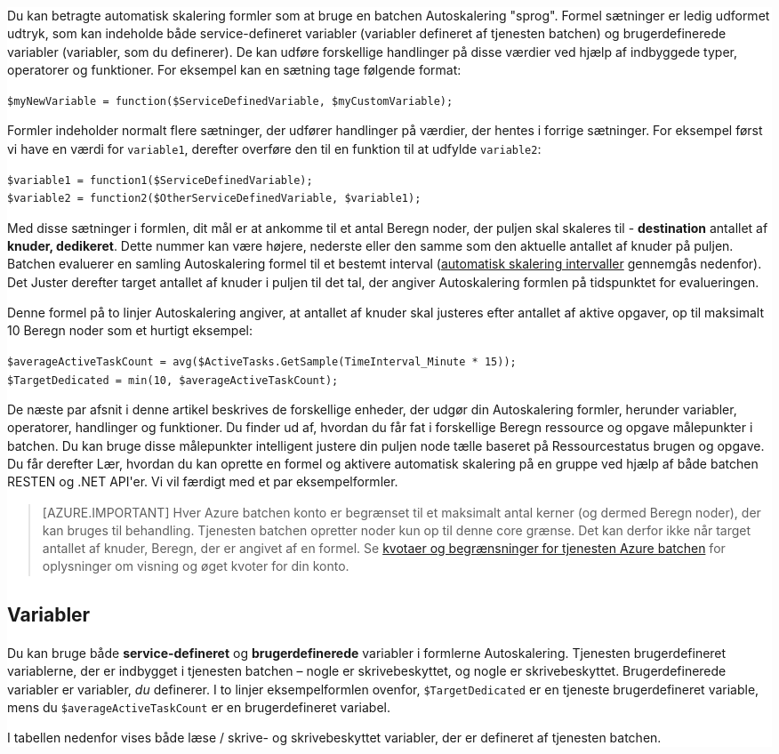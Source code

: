 Du kan betragte automatisk skalering formler som at bruge en batchen Autoskalering "sprog". Formel sætninger er ledig udformet udtryk, som kan indeholde både service-defineret variabler (variabler defineret af tjenesten batchen) og brugerdefinerede variabler (variabler, som du definerer). De kan udføre forskellige handlinger på disse værdier ved hjælp af indbyggede typer, operatorer og funktioner. For eksempel kan en sætning tage følgende format:

```
$myNewVariable = function($ServiceDefinedVariable, $myCustomVariable);
```

Formler indeholder normalt flere sætninger, der udfører handlinger på værdier, der hentes i forrige sætninger. For eksempel først vi have en værdi for `variable1`, derefter overføre den til en funktion til at udfylde `variable2`:

```
$variable1 = function1($ServiceDefinedVariable);
$variable2 = function2($OtherServiceDefinedVariable, $variable1);
```

Med disse sætninger i formlen, dit mål er at ankomme til et antal Beregn noder, der puljen skal skaleres til - **destination** antallet af **knuder, dedikeret**. Dette nummer kan være højere, nederste eller den samme som den aktuelle antallet af knuder på puljen. Batchen evaluerer en samling Autoskalering formel til et bestemt interval ([automatisk skalering intervaller](#automatic-scaling-interval) gennemgås nedenfor). Det Juster derefter target antallet af knuder i puljen til det tal, der angiver Autoskalering formlen på tidspunktet for evalueringen.

Denne formel på to linjer Autoskalering angiver, at antallet af knuder skal justeres efter antallet af aktive opgaver, op til maksimalt 10 Beregn noder som et hurtigt eksempel:

```
$averageActiveTaskCount = avg($ActiveTasks.GetSample(TimeInterval_Minute * 15));
$TargetDedicated = min(10, $averageActiveTaskCount);
```

De næste par afsnit i denne artikel beskrives de forskellige enheder, der udgør din Autoskalering formler, herunder variabler, operatorer, handlinger og funktioner. Du finder ud af, hvordan du får fat i forskellige Beregn ressource og opgave målepunkter i batchen. Du kan bruge disse målepunkter intelligent justere din puljen node tælle baseret på Ressourcestatus brugen og opgave. Du får derefter Lær, hvordan du kan oprette en formel og aktivere automatisk skalering på en gruppe ved hjælp af både batchen RESTEN og .NET API'er. Vi vil færdigt med et par eksempelformler.

> [AZURE.IMPORTANT] Hver Azure batchen konto er begrænset til et maksimalt antal kerner (og dermed Beregn noder), der kan bruges til behandling. Tjenesten batchen opretter noder kun op til denne core grænse. Det kan derfor ikke når target antallet af knuder, Beregn, der er angivet af en formel. Se [kvotaer og begrænsninger for tjenesten Azure batchen](batch-quota-limit.md) for oplysninger om visning og øget kvoter for din konto.

## <a name="variables"></a>Variabler

Du kan bruge både **service-defineret** og **brugerdefinerede** variabler i formlerne Autoskalering. Tjenesten brugerdefineret variablerne, der er indbygget i tjenesten batchen – nogle er skrivebeskyttet, og nogle er skrivebeskyttet. Brugerdefinerede variabler er variabler, *du* definerer. I to linjer eksempelformlen ovenfor, `$TargetDedicated` er en tjeneste brugerdefineret variable, mens du `$averageActiveTaskCount` er en brugerdefineret variabel.

I tabellen nedenfor vises både læse / skrive- og skrivebeskyttet variabler, der er defineret af tjenesten batchen.


[net_api]: https://msdn.microsoft.com/library/azure/mt348682.aspx
[net_batchclient]: http://msdn.microsoft.com/library/azure/microsoft.azure.batch.batchclient.aspx
[net_cloudpool]: https://msdn.microsoft.com/library/azure/microsoft.azure.batch.cloudpool.aspx
[net_cloudpool_autoscaleformula]: https://msdn.microsoft.com/library/azure/microsoft.azure.batch.cloudpool.autoscaleformula.aspx
[net_cloudpool_autoscaleevalinterval]: https://msdn.microsoft.com/library/azure/microsoft.azure.batch.cloudpool.autoscaleevaluationinterval.aspx
[net_enableautoscale]: https://msdn.microsoft.com/library/azure/microsoft.azure.batch.pooloperations.enableautoscale.aspx
[net_maxtasks]: https://msdn.microsoft.com/library/azure/microsoft.azure.batch.cloudpool.maxtaskspercomputenode.aspx
[net_poolops_resizepool]: https://msdn.microsoft.com/library/azure/microsoft.azure.batch.pooloperations.resizepool.aspx
[rest_api]: https://msdn.microsoft.com/library/azure/dn820158.aspx
[rest_autoscaleformula]: https://msdn.microsoft.com/library/azure/dn820173.aspx
[rest_autoscaleinterval]: https://msdn.microsoft.com/library/azure/dn820173.aspx
[rest_enableautoscale]: https://msdn.microsoft.com/library/azure/dn820173.aspx
